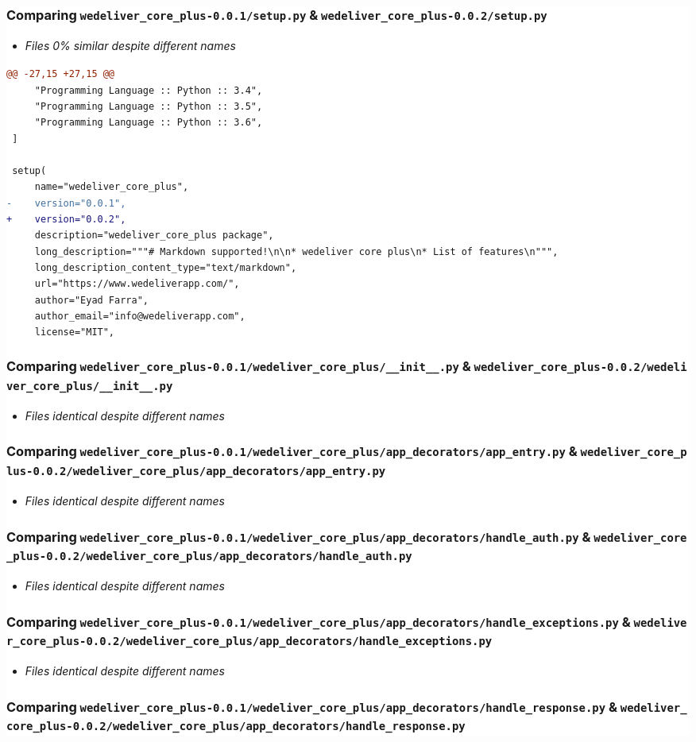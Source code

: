 ### Comparing `wedeliver_core_plus-0.0.1/setup.py` & `wedeliver_core_plus-0.0.2/setup.py`

 * *Files 0% similar despite different names*

```diff
@@ -27,15 +27,15 @@
     "Programming Language :: Python :: 3.4",
     "Programming Language :: Python :: 3.5",
     "Programming Language :: Python :: 3.6",
 ]
 
 setup(
     name="wedeliver_core_plus",
-    version="0.0.1",
+    version="0.0.2",
     description="wedeliver_core_plus package",
     long_description="""# Markdown supported!\n\n* wedeliver core plus\n* List of features\n""",
     long_description_content_type="text/markdown",
     url="https://www.wedeliverapp.com/",
     author="Eyad Farra",
     author_email="info@wedeliverapp.com",
     license="MIT",
```

### Comparing `wedeliver_core_plus-0.0.1/wedeliver_core_plus/__init__.py` & `wedeliver_core_plus-0.0.2/wedeliver_core_plus/__init__.py`

 * *Files identical despite different names*

### Comparing `wedeliver_core_plus-0.0.1/wedeliver_core_plus/app_decorators/app_entry.py` & `wedeliver_core_plus-0.0.2/wedeliver_core_plus/app_decorators/app_entry.py`

 * *Files identical despite different names*

### Comparing `wedeliver_core_plus-0.0.1/wedeliver_core_plus/app_decorators/handle_auth.py` & `wedeliver_core_plus-0.0.2/wedeliver_core_plus/app_decorators/handle_auth.py`

 * *Files identical despite different names*

### Comparing `wedeliver_core_plus-0.0.1/wedeliver_core_plus/app_decorators/handle_exceptions.py` & `wedeliver_core_plus-0.0.2/wedeliver_core_plus/app_decorators/handle_exceptions.py`

 * *Files identical despite different names*

### Comparing `wedeliver_core_plus-0.0.1/wedeliver_core_plus/app_decorators/handle_response.py` & `wedeliver_core_plus-0.0.2/wedeliver_core_plus/app_decorators/handle_response.py`
